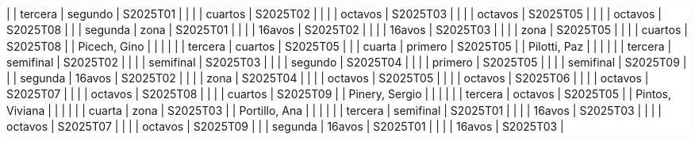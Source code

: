 |                       |   tercera   |    segundo    | S2025T01 |
|                       |             |    cuartos    | S2025T02 |
|                       |             |    octavos    | S2025T03 |
|                       |             |    octavos    | S2025T05 |
|                       |             |    octavos    | S2025T08 |
|                       |   segunda   |     zona      | S2025T01 |
|                       |             |    16avos     | S2025T02 |
|                       |             |    16avos     | S2025T03 |
|                       |             |     zona      | S2025T05 |
|                       |             |    cuartos    | S2025T08 |
|     Picech, Gino      |             |               |          |
|                       |   tercera   |    cuartos    | S2025T05 |
|                       |   cuarta    |    primero    | S2025T05 |
|     Pilotti, Paz      |             |               |          |
|                       |   tercera   |   semifinal   | S2025T02 |
|                       |             |   semifinal   | S2025T03 |
|                       |             |    segundo    | S2025T04 |
|                       |             |    primero    | S2025T05 |
|                       |             |   semifinal   | S2025T09 |
|                       |   segunda   |    16avos     | S2025T02 |
|                       |             |     zona      | S2025T04 |
|                       |             |    octavos    | S2025T05 |
|                       |             |    octavos    | S2025T06 |
|                       |             |    octavos    | S2025T07 |
|                       |             |    octavos    | S2025T08 |
|                       |             |    cuartos    | S2025T09 |
|    Pinery, Sergio     |             |               |          |
|                       |   tercera   |    octavos    | S2025T05 |
|    Pintos, Viviana    |             |               |          |
|                       |   cuarta    |     zona      | S2025T03 |
|     Portillo, Ana     |             |               |          |
|                       |   tercera   |   semifinal   | S2025T01 |
|                       |             |    16avos     | S2025T03 |
|                       |             |    octavos    | S2025T07 |
|                       |             |    octavos    | S2025T09 |
|                       |   segunda   |    16avos     | S2025T01 |
|                       |             |    16avos     | S2025T03 |